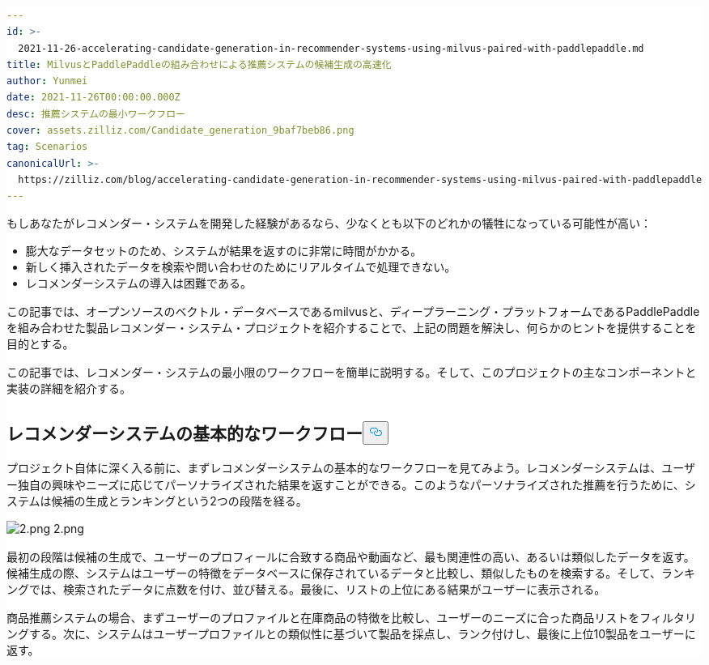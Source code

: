```yaml
---
id: >-
  2021-11-26-accelerating-candidate-generation-in-recommender-systems-using-milvus-paired-with-paddlepaddle.md
title: MilvusとPaddlePaddleの組み合わせによる推薦システムの候補生成の高速化
author: Yunmei
date: 2021-11-26T00:00:00.000Z
desc: 推薦システムの最小ワークフロー
cover: assets.zilliz.com/Candidate_generation_9baf7beb86.png
tag: Scenarios
canonicalUrl: >-
  https://zilliz.com/blog/accelerating-candidate-generation-in-recommender-systems-using-milvus-paired-with-paddlepaddle
---
```

<p>もしあなたがレコメンダー・システムを開発した経験があるなら、少なくとも以下のどれかの犠牲になっている可能性が高い：</p>
<ul>
<li>膨大なデータセットのため、システムが結果を返すのに非常に時間がかかる。</li>
<li>新しく挿入されたデータを検索や問い合わせのためにリアルタイムで処理できない。</li>
<li>レコメンダーシステムの導入は困難である。</li>
</ul>
<p>この記事では、オープンソースのベクトル・データベースであるmilvusと、ディープラーニング・プラットフォームであるPaddlePaddleを組み合わせた製品レコメンダー・システム・プロジェクトを紹介することで、上記の問題を解決し、何らかのヒントを提供することを目的とする。</p>
<p>この記事では、レコメンダー・システムの最小限のワークフローを簡単に説明する。そして、このプロジェクトの主なコンポーネントと実装の詳細を紹介する。</p>
<h2 id="The-basic-workflow-of-a-recommender-system" class="common-anchor-header">レコメンダーシステムの基本的なワークフロー<button data-href="#The-basic-workflow-of-a-recommender-system" class="anchor-icon" translate="no">
      <svg translate="no"
        aria-hidden="true"
        focusable="false"
        height="20"
        version="1.1"
        viewBox="0 0 16 16"
        width="16"
      >
        <path
          fill="#0092E4"
          fill-rule="evenodd"
          d="M4 9h1v1H4c-1.5 0-3-1.69-3-3.5S2.55 3 4 3h4c1.45 0 3 1.69 3 3.5 0 1.41-.91 2.72-2 3.25V8.59c.58-.45 1-1.27 1-2.09C10 5.22 8.98 4 8 4H4c-.98 0-2 1.22-2 2.5S3 9 4 9zm9-3h-1v1h1c1 0 2 1.22 2 2.5S13.98 12 13 12H9c-.98 0-2-1.22-2-2.5 0-.83.42-1.64 1-2.09V6.25c-1.09.53-2 1.84-2 3.25C6 11.31 7.55 13 9 13h4c1.45 0 3-1.69 3-3.5S14.5 6 13 6z"
        ></path>
      </svg>
    </button></h2><p>プロジェクト自体に深く入る前に、まずレコメンダーシステムの基本的なワークフローを見てみよう。レコメンダーシステムは、ユーザー独自の興味やニーズに応じてパーソナライズされた結果を返すことができる。このようなパーソナライズされた推薦を行うために、システムは候補の生成とランキングという2つの段階を経る。</p>
<p>
  
   <span class="img-wrapper"> <img translate="no" src="https://assets.zilliz.com/2_29e27eb9b1.png" alt="2.png" class="doc-image" id="2.png" />
   </span> <span class="img-wrapper"> <span>2.png</span> </span></p>
<p>最初の段階は候補の生成で、ユーザーのプロフィールに合致する商品や動画など、最も関連性の高い、あるいは類似したデータを返す。候補生成の際、システムはユーザーの特徴をデータベースに保存されているデータと比較し、類似したものを検索する。そして、ランキングでは、検索されたデータに点数を付け、並び替える。最後に、リストの上位にある結果がユーザーに表示される。</p>
<p>商品推薦システムの場合、まずユーザーのプロファイルと在庫商品の特徴を比較し、ユーザーのニーズに合った商品リストをフィルタリングする。次に、システムはユーザープロファイルとの類似性に基づいて製品を採点し、ランク付けし、最後に上位10製品をユーザーに返す。</p>
<p>
  